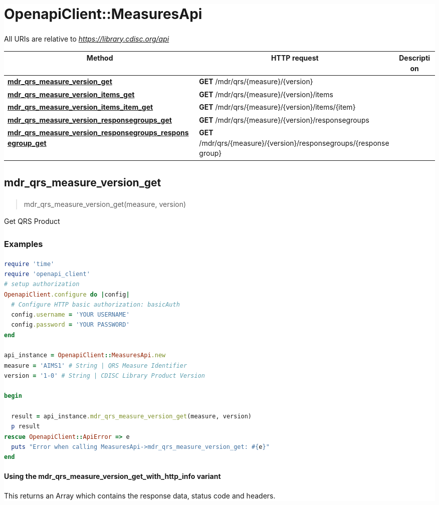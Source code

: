 # OpenapiClient::MeasuresApi

All URIs are relative to *https://library.cdisc.org/api*

| Method | HTTP request | Description |
| ------ | ------------ | ----------- |
| [**mdr_qrs_measure_version_get**](MeasuresApi.md#mdr_qrs_measure_version_get) | **GET** /mdr/qrs/{measure}/{version} |  |
| [**mdr_qrs_measure_version_items_get**](MeasuresApi.md#mdr_qrs_measure_version_items_get) | **GET** /mdr/qrs/{measure}/{version}/items |  |
| [**mdr_qrs_measure_version_items_item_get**](MeasuresApi.md#mdr_qrs_measure_version_items_item_get) | **GET** /mdr/qrs/{measure}/{version}/items/{item} |  |
| [**mdr_qrs_measure_version_responsegroups_get**](MeasuresApi.md#mdr_qrs_measure_version_responsegroups_get) | **GET** /mdr/qrs/{measure}/{version}/responsegroups |  |
| [**mdr_qrs_measure_version_responsegroups_responsegroup_get**](MeasuresApi.md#mdr_qrs_measure_version_responsegroups_responsegroup_get) | **GET** /mdr/qrs/{measure}/{version}/responsegroups/{responsegroup} |  |


## mdr_qrs_measure_version_get

> <QrsProduct> mdr_qrs_measure_version_get(measure, version)



Get QRS Product

### Examples

```ruby
require 'time'
require 'openapi_client'
# setup authorization
OpenapiClient.configure do |config|
  # Configure HTTP basic authorization: basicAuth
  config.username = 'YOUR USERNAME'
  config.password = 'YOUR PASSWORD'
end

api_instance = OpenapiClient::MeasuresApi.new
measure = 'AIMS1' # String | QRS Measure Identifier
version = '1-0' # String | CDISC Library Product Version

begin
  
  result = api_instance.mdr_qrs_measure_version_get(measure, version)
  p result
rescue OpenapiClient::ApiError => e
  puts "Error when calling MeasuresApi->mdr_qrs_measure_version_get: #{e}"
end
```

#### Using the mdr_qrs_measure_version_get_with_http_info variant

This returns an Array which contains the response data, status code and headers.
